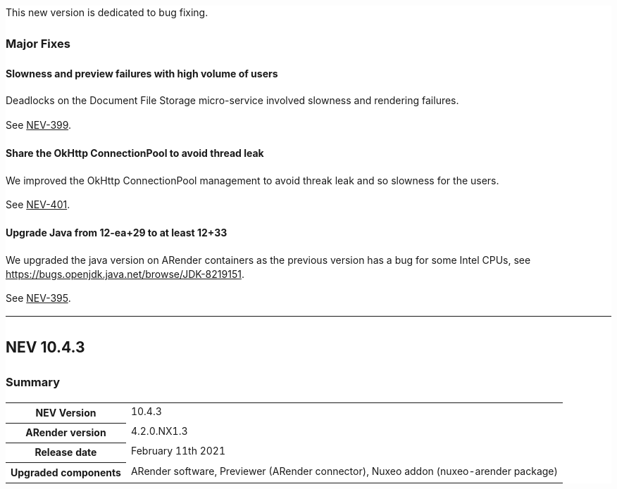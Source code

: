 This new version is dedicated to bug fixing.

### Major Fixes

#### Slowness and preview failures with high volume of users

Deadlocks on the Document File Storage micro-service involved slowness and rendering failures.

See [NEV-399](https://jira.nuxeo.com/browse/NEV-399).

#### Share the OkHttp ConnectionPool to avoid thread leak

We improved the OkHttp ConnectionPool management to avoid threak leak and so slowness for the users.

See [NEV-401](https://jira.nuxeo.com/browse/NEV-401).

#### Upgrade Java from 12-ea+29 to at least 12+33

We upgraded the java version on ARender containers as the previous version has a bug for some Intel CPUs, see https://bugs.openjdk.java.net/browse/JDK-8219151.

See [NEV-395](https://jira.nuxeo.com/browse/NEV-395).

* * *

## NEV 10.4.3

### Summary

<div class="table-scroll">
<table class="hover">
<tbody>
<tr>
<th colspan="1">NEV Version</th>
<td colspan="1">10.4.3</td>
</tr>
<tr>
<th colspan="1">ARender version</th>
<td colspan="1">4.2.0.NX1.3</td>
</tr>
<tr>
<th colspan="1">Release date</th>
<td colspan="1">February 11th 2021</td>
</tr>
<tr>
<th colspan="1">Upgraded components</th>
<td colspan="1">ARender software, Previewer (ARender connector), Nuxeo addon (nuxeo-arender package)</td>
</tr>
</tbody>
</table>
</div>
